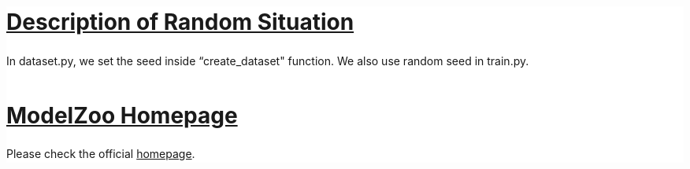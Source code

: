 # [Description of Random Situation](#contents)

In dataset.py, we set the seed inside “create_dataset" function. We also use random seed in train.py.

# [ModelZoo Homepage](#contents)

Please check the official [homepage](https://gitee.com/mindspore/mindspore/tree/master/model_zoo).
